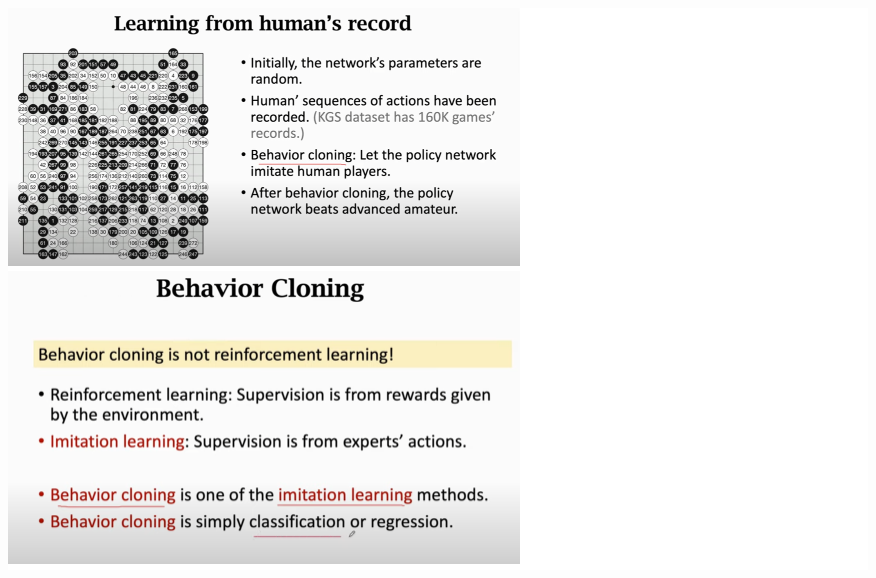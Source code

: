 

<img src="论文资料收集.assets/image-20211110194129339.png" alt="image-20211110194129339" style="zoom:50%;" />

<img src="论文资料收集.assets/image-20211110194612588.png" alt="image-20211110194612588" style="zoom:50%;" />

